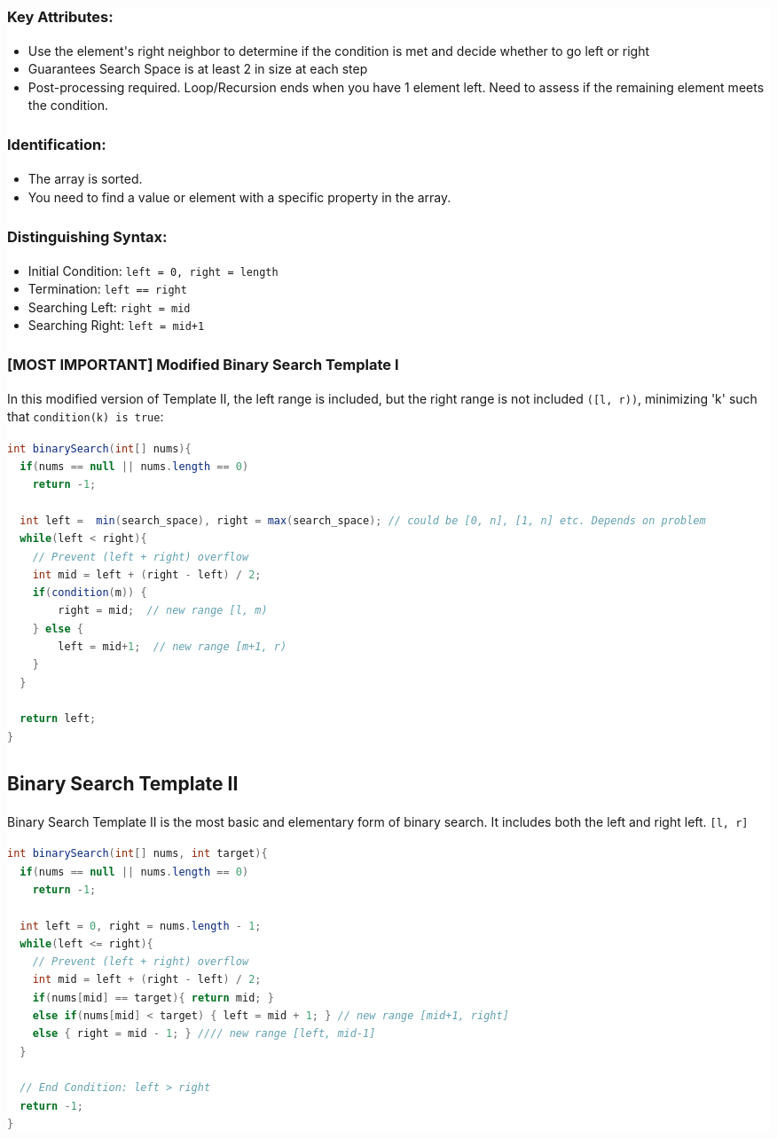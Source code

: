 ### Key Attributes:
* Use the element's right neighbor to determine if the condition is met and decide whether to go left or right
* Guarantees Search Space is at least 2 in size at each step
* Post-processing required. Loop/Recursion ends when you have 1 element left. Need to assess if the remaining element meets the condition.
  
### Identification:
* The array is sorted.
* You need to find a value or element with a specific property in the array.

### Distinguishing Syntax:
* Initial Condition: ``left = 0, right = length``
* Termination: ``left == right``
* Searching Left: ``right = mid``
* Searching Right: ``left = mid+1``

### [MOST IMPORTANT] Modified Binary Search Template I
In this modified version of Template II, the left range is included, but the right range is not included ``([l, r))``, minimizing 'k' such that ``condition(k) is true``:

```java
int binarySearch(int[] nums){
  if(nums == null || nums.length == 0)
    return -1;

  int left =  min(search_space), right = max(search_space); // could be [0, n], [1, n] etc. Depends on problem
  while(left < right){
    // Prevent (left + right) overflow
    int mid = left + (right - left) / 2;
    if(condition(m)) {
        right = mid;  // new range [l, m)
    } else {
        left = mid+1;  // new range [m+1, r)
    }       
  }
   
  return left;
}
```

## Binary Search Template II
Binary Search Template II is the most basic and elementary form of binary search. It includes  both the left and right left. ```[l, r]```

```java
int binarySearch(int[] nums, int target){
  if(nums == null || nums.length == 0)
    return -1;

  int left = 0, right = nums.length - 1;
  while(left <= right){
    // Prevent (left + right) overflow
    int mid = left + (right - left) / 2;
    if(nums[mid] == target){ return mid; }
    else if(nums[mid] < target) { left = mid + 1; } // new range [mid+1, right]
    else { right = mid - 1; } //// new range [left, mid-1]
  }

  // End Condition: left > right
  return -1;
}
```